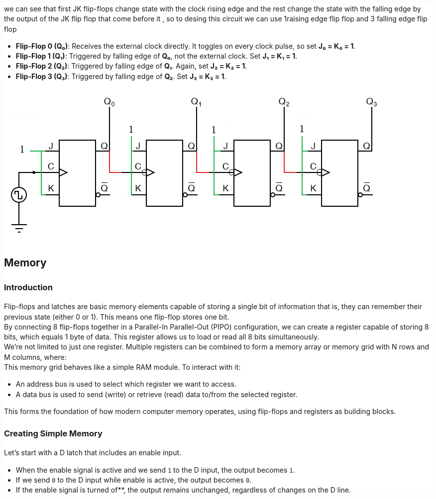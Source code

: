 we can see that first JK flip-flops change state with the clock rising edge and the rest change the state with the falling edge by the output of the JK flip flop that come before it , so to desing this circuit we can use 1raising edge flip flop and 3 falling edge flip flop
- **Flip-Flop 0 (Q₀)**: Receives the external clock directly. It toggles on every clock pulse, so set **J₀ = K₀ = 1**.
- **Flip-Flop 1 (Q₁)**: Triggered by falling edge of **Q₀**, not the external clock. Set **J₁ = K₁ = 1**.
- **Flip-Flop 2 (Q₂)**: Triggered by falling edge of **Q₁**. Again, set **J₂ = K₂ = 1**.
- **Flip-Flop 3 (Q₃)**: Triggered by falling edge of **Q₂**. Set **J₃ = K₃ = 1**.

<img src="./attachments/aic.png">

## Memory
### Introduction
Flip-flops and latches are basic memory elements capable of storing a single bit of information that is, they can remember their previous state (either 0 or 1). This means one flip-flop stores one bit.  
By connecting 8 flip-flops together in a Parallel-In Parallel-Out (PIPO) configuration, we can create a register capable of storing 8 bits, which equals 1 byte of data. This register allows us to load or read all 8 bits simultaneously.  
We’re not limited to just one register. Multiple registers can be combined to form a memory array or memory grid with N rows and M columns, where:    
This memory grid behaves like a simple RAM module. To interact with it:
- An address bus is used to select which register we want to access.
- A data bus is used to send (write) or retrieve (read) data to/from the selected register.

This forms the foundation of how modern computer memory operates, using flip-flops and registers as building blocks.
### Creating Simple Memory
Let’s start with a D latch that includes an enable input.
- When the enable signal is active and we send `1` to the D input, the output becomes `1`.
- If we send `0` to the D input while enable is active, the output becomes `0`.
- If the enable signal is turned of**, the output remains unchanged, regardless of changes on the D line.
